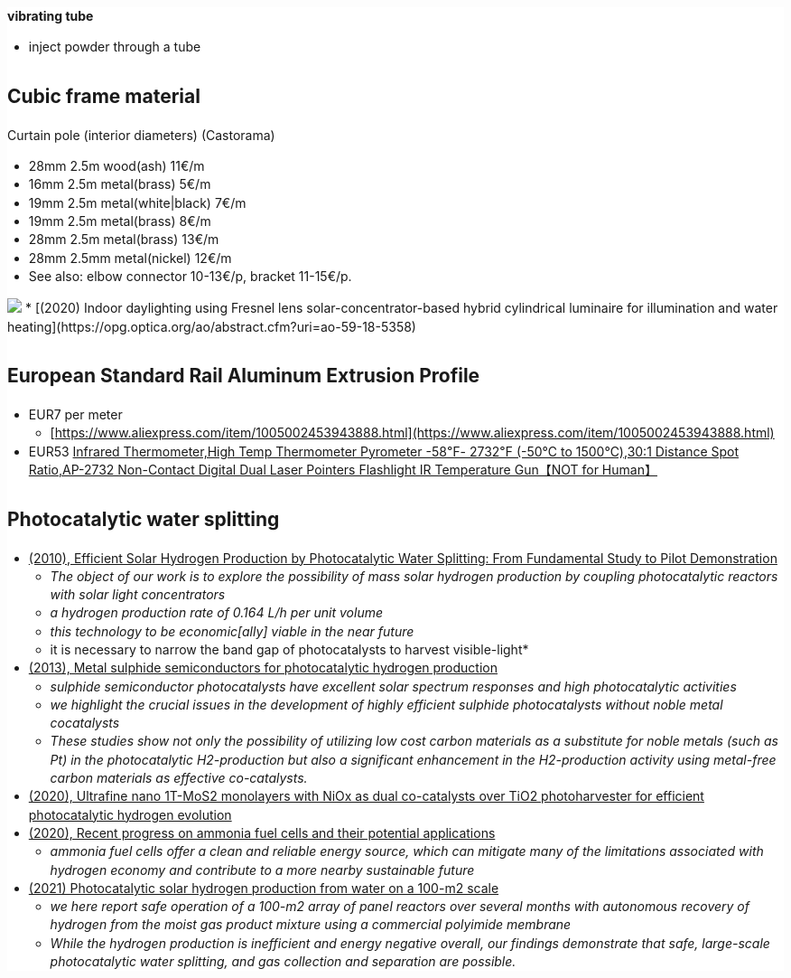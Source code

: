 **vibrating tube**
* inject powder through a tube


## Cubic frame material
Curtain pole (interior diameters) (Castorama)
* 28mm 2.5m wood(ash) 11€/m
* 16mm 2.5m metal(brass) 5€/m
* 19mm 2.5m metal(white|black) 7€/m
* 19mm 2.5m metal(brass) 8€/m
* 28mm 2.5m metal(brass) 13€/m
* 28mm 2.5mm metal(nickel) 12€/m
* See also: elbow connector 10-13€/p, bracket 11-15€/p.


<img src="https://www.researchgate.net/publication/320437261/figure/fig2/AS:550578309025792@1508279506553/The-collector-is-designed-using-two-linear-Fresnel-lenses-which-are-perpendicular-to.png"/>
* [(2020) Indoor daylighting using Fresnel lens solar-concentrator-based hybrid cylindrical luminaire for illumination and water heating](https://opg.optica.org/ao/abstract.cfm?uri=ao-59-18-5358)

## European Standard Rail Aluminum Extrusion Profile
* EUR7 per meter
	* [https://www.aliexpress.com/item/1005002453943888.html](https://www.aliexpress.com/item/1005002453943888.html)
* EUR53 [Infrared Thermometer,High Temp Thermometer Pyrometer -58℉- 2732℉ (-50℃ to 1500℃),30:1 Distance Spot Ratio,AP-2732 Non-Contact Digital Dual Laser Pointers Flashlight IR Temperature Gun【NOT for Human】](https://www.amazon.com/Infrared-Thermometer-58%E2%84%89-2732%E2%84%89-1500%E2%84%83/dp/B07PHQ9YG9/)

## Photocatalytic water splitting

* [(2010), Efficient Solar Hydrogen Production by Photocatalytic Water Splitting: From Fundamental Study to Pilot Demonstration](https://sci-hub.ru/10.1016/j.ijhydene.2010.01.030)
	* *The object of our work is to explore the possibility of mass solar hydrogen production by coupling photocatalytic reactors with solar light concentrators*
	* *a hydrogen production rate of 0.164 L/h per unit volume*
	* *this technology to be economic[ally] viable in the near future*
	* it is necessary to narrow the band gap of photocatalysts to harvest visible-light*
* [(2013), Metal sulphide semiconductors for photocatalytic hydrogen production](https://sci-hub.ru/10.1039/c3cy00018d)
	* *sulphide semiconductor photocatalysts have excellent solar spectrum responses and high photocatalytic activities*
	* *we highlight the crucial issues in the development of highly efficient sulphide photocatalysts without noble metal cocatalysts*
	* *These studies show not only the possibility of utilizing low cost carbon materials as a substitute for noble metals (such as Pt) in the photocatalytic H2-production but also a significant enhancement in the H2-production activity using metal-free carbon materials as effective co-catalysts.*
* [(2020), Ultrafine nano 1T-MoS2 monolayers with NiOx as dual co-catalysts over TiO2 photoharvester for efficient photocatalytic hydrogen evolution](https://sci-hub.ru/10.1016/j.apcatb.2020.119387)
* [(2020), Recent progress on ammonia fuel cells and their potential applications](https://sci-hub.ru/10.1039/d0ta08810b)
	* *ammonia fuel cells offer a clean and reliable energy source, which can mitigate many of the limitations associated with hydrogen economy and contribute to a more nearby sustainable future*
* [(2021) Photocatalytic solar hydrogen production from water on a 100-m2 scale](https://www.nature.com/articles/s41586-021-03907-3)
	* *we here report safe operation of a 100-m2 array of panel reactors over several months with autonomous recovery of hydrogen from the moist gas product mixture using a commercial polyimide membrane*
	* *While the hydrogen production is inefficient and energy negative overall, our findings demonstrate that safe, large-scale photocatalytic water splitting, and gas collection and separation are possible.*
